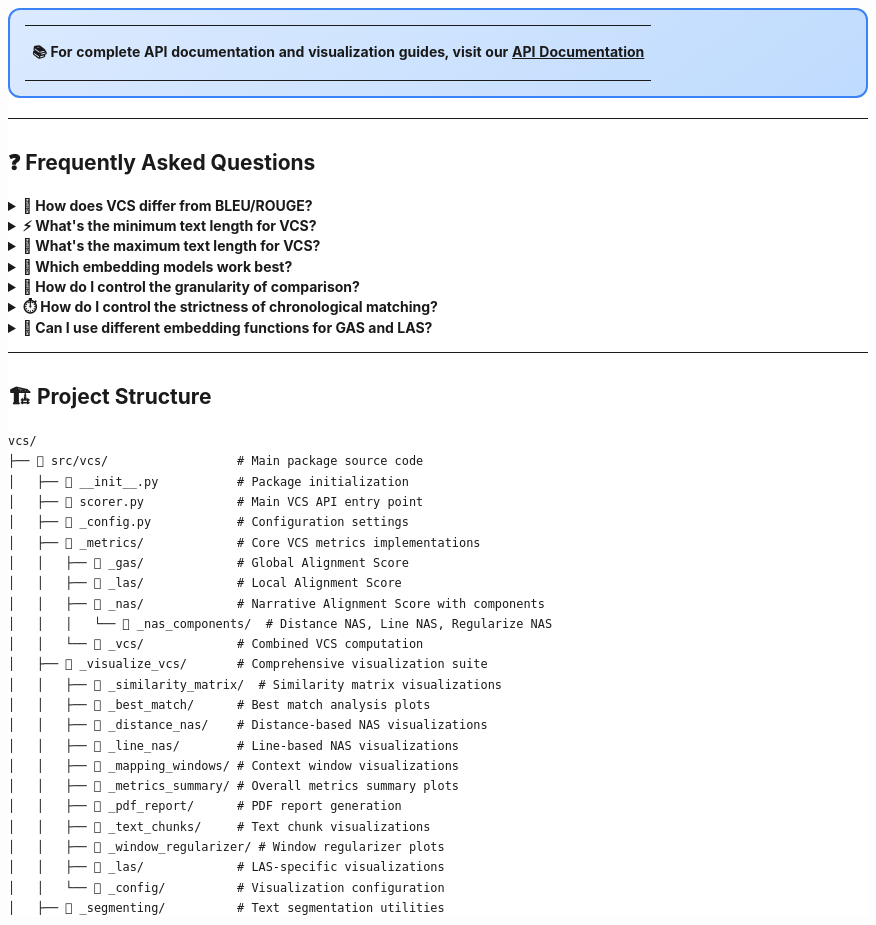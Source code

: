 </td>
</tr>
</table>

<div align="center">
<table style="border: 2px solid #3b82f6; border-radius: 12px; background: linear-gradient(145deg, #dbeafe, #bfdbfe); padding: 15px; margin: 20px 0;">
<tr>
<td align="center">

**📚 For complete API documentation and visualization guides, visit our [API Documentation](https://multimodal-intelligence-lab.github.io/Video-Comprehension-Score/)**

</td>
</tr>
</table>
</div>

---

## ❓ Frequently Asked Questions

<details><summary><strong>🤔 How does VCS differ from BLEU/ROUGE?</strong></summary></details>

<details><summary><strong>⚡ What's the minimum text length for VCS?</strong></summary></details>

<details><summary><strong>📏 What's the maximum text length for VCS?</strong></summary></details>

<details><summary><strong>🧠 Which embedding models work best?</strong></summary></details>

<details><summary><strong>🎯 How do I control the granularity of comparison?</strong></summary></details>

<details><summary><strong>⏱️ How do I control the strictness of chronological matching?</strong></summary></details>

<details><summary><strong>🔗 Can I use different embedding functions for GAS and LAS?</strong></summary></details>

---

## 🏗️ Project Structure

```
vcs/
├── 📁 src/vcs/                  # Main package source code
│   ├── 📄 __init__.py           # Package initialization
│   ├── 📄 scorer.py             # Main VCS API entry point
│   ├── 📄 _config.py            # Configuration settings
│   ├── 📁 _metrics/             # Core VCS metrics implementations
│   │   ├── 📁 _gas/             # Global Alignment Score
│   │   ├── 📁 _las/             # Local Alignment Score  
│   │   ├── 📁 _nas/             # Narrative Alignment Score with components
│   │   │   └── 📁 _nas_components/  # Distance NAS, Line NAS, Regularize NAS
│   │   └── 📁 _vcs/             # Combined VCS computation
│   ├── 📁 _visualize_vcs/       # Comprehensive visualization suite
│   │   ├── 📁 _similarity_matrix/  # Similarity matrix visualizations
│   │   ├── 📁 _best_match/      # Best match analysis plots
│   │   ├── 📁 _distance_nas/    # Distance-based NAS visualizations
│   │   ├── 📁 _line_nas/        # Line-based NAS visualizations
│   │   ├── 📁 _mapping_windows/ # Context window visualizations
│   │   ├── 📁 _metrics_summary/ # Overall metrics summary plots
│   │   ├── 📁 _pdf_report/      # PDF report generation
│   │   ├── 📁 _text_chunks/     # Text chunk visualizations
│   │   ├── 📁 _window_regularizer/ # Window regularizer plots
│   │   ├── 📁 _las/             # LAS-specific visualizations
│   │   └── 📁 _config/          # Visualization configuration
│   ├── 📁 _segmenting/          # Text segmentation utilities
```